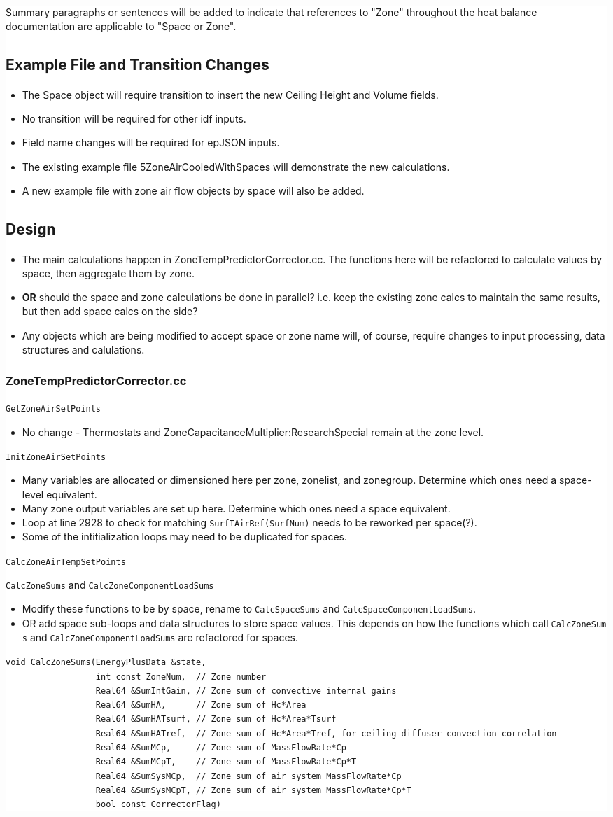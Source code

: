 Summary paragraphs or sentences will be added to indicate that references to "Zone" throughout the heat balance documentation are applicable to "Space or Zone".

## Example File and Transition Changes ##

* The Space object will require transition to insert the new Ceiling Height and Volume fields.

* No transition will be required for other idf inputs.

* Field name changes will be required for epJSON inputs.

* The existing example file 5ZoneAirCooledWithSpaces will demonstrate the new calculations.

* A new example file with zone air flow objects by space will also be added.

## Design ##

* The main calculations happen in ZoneTempPredictorCorrector.cc. The functions here will be refactored to calculate values by space, then aggregate them by zone.

* **OR** should the space and zone calculations be done in parallel?  i.e. keep the existing zone calcs to maintain the same results, but then add space calcs on the side?

* Any objects which are being modified to accept space or zone name will, of course, require changes to input processing, data structures and calulations.

### ZoneTempPredictorCorrector.cc
`GetZoneAirSetPoints`
* No change - Thermostats and ZoneCapacitanceMultiplier:ResearchSpecial remain at the zone level.

`InitZoneAirSetPoints`
* Many variables are allocated or dimensioned here per zone, zonelist, and zonegroup. Determine which ones need a space-level equivalent.
* Many zone output variables are set up here. Determine which ones need a space equivalent.
* Loop at line 2928 to check for matching `SurfTAirRef(SurfNum)` needs to be reworked per space(?).
* Some of the intitialization loops may need to be duplicated for spaces.

`CalcZoneAirTempSetPoints`

`CalcZoneSums` and `CalcZoneComponentLoadSums`
* Modify these functions to be by space, rename to `CalcSpaceSums` and `CalcSpaceComponentLoadSums`.
* OR add space sub-loops and data structures to store space values. This depends on how the functions which call `CalcZoneSums` and `CalcZoneComponentLoadSums` are refactored for spaces.

```
void CalcZoneSums(EnergyPlusData &state,
                  int const ZoneNum,  // Zone number
                  Real64 &SumIntGain, // Zone sum of convective internal gains
                  Real64 &SumHA,      // Zone sum of Hc*Area
                  Real64 &SumHATsurf, // Zone sum of Hc*Area*Tsurf
                  Real64 &SumHATref,  // Zone sum of Hc*Area*Tref, for ceiling diffuser convection correlation
                  Real64 &SumMCp,     // Zone sum of MassFlowRate*Cp
                  Real64 &SumMCpT,    // Zone sum of MassFlowRate*Cp*T
                  Real64 &SumSysMCp,  // Zone sum of air system MassFlowRate*Cp
                  Real64 &SumSysMCpT, // Zone sum of air system MassFlowRate*Cp*T
                  bool const CorrectorFlag)
```
